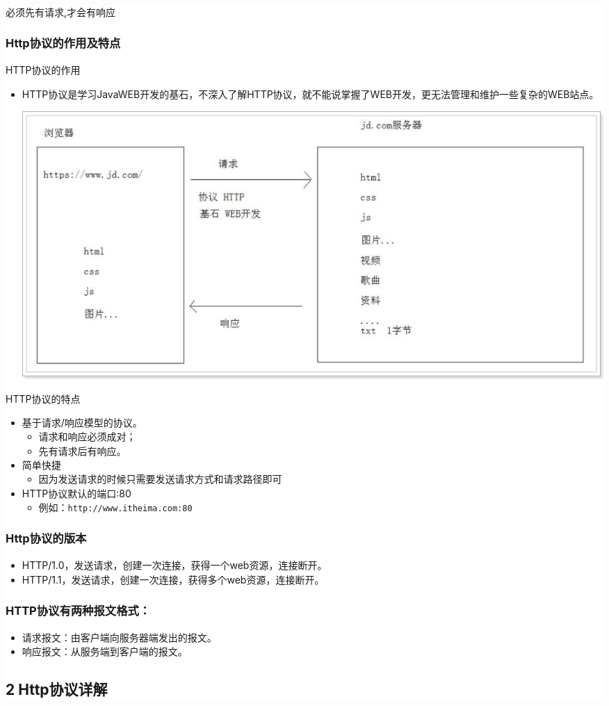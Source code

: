 必须先有请求,才会有响应

### Http协议的作用及特点

HTTP协议的作用

- HTTP协议是学习JavaWEB开发的基石，不深入了解HTTP协议，就不能说掌握了WEB开发，更无法管理和维护一些复杂的WEB站点。

  ![1568247723914](img/1568247723914.png)



HTTP协议的特点

- 基于请求/响应模型的协议。
  - 请求和响应必须成对；
  - 先有请求后有响应。
- 简单快捷
  - 因为发送请求的时候只需要发送请求方式和请求路径即可
- HTTP协议默认的端口:80
  - 例如：`http://www.itheima.com:80`

### Http协议的版本

- HTTP/1.0，发送请求，创建一次连接，获得一个web资源，连接断开。
- HTTP/1.1，发送请求，创建一次连接，获得多个web资源，连接断开。

### HTTP协议有两种报文格式：

- 请求报文：由客户端向服务器端发出的报文。
- 响应报文：从服务端到客户端的报文。



## 2 Http协议详解
